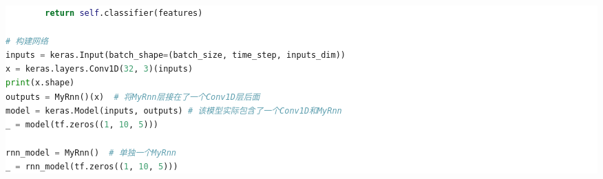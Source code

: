 ```python
        return self.classifier(features)

# 构建网络
inputs = keras.Input(batch_shape=(batch_size, time_step, inputs_dim))
x = keras.layers.Conv1D(32, 3)(inputs)
print(x.shape)
outputs = MyRnn()(x)  # 将MyRnn层接在了一个Conv1D层后面
model = keras.Model(inputs, outputs) # 该模型实际包含了一个Conv1D和MyRnn
_ = model(tf.zeros((1, 10, 5)))

rnn_model = MyRnn()  # 单独一个MyRnn
_ = rnn_model(tf.zeros((1, 10, 5)))
```